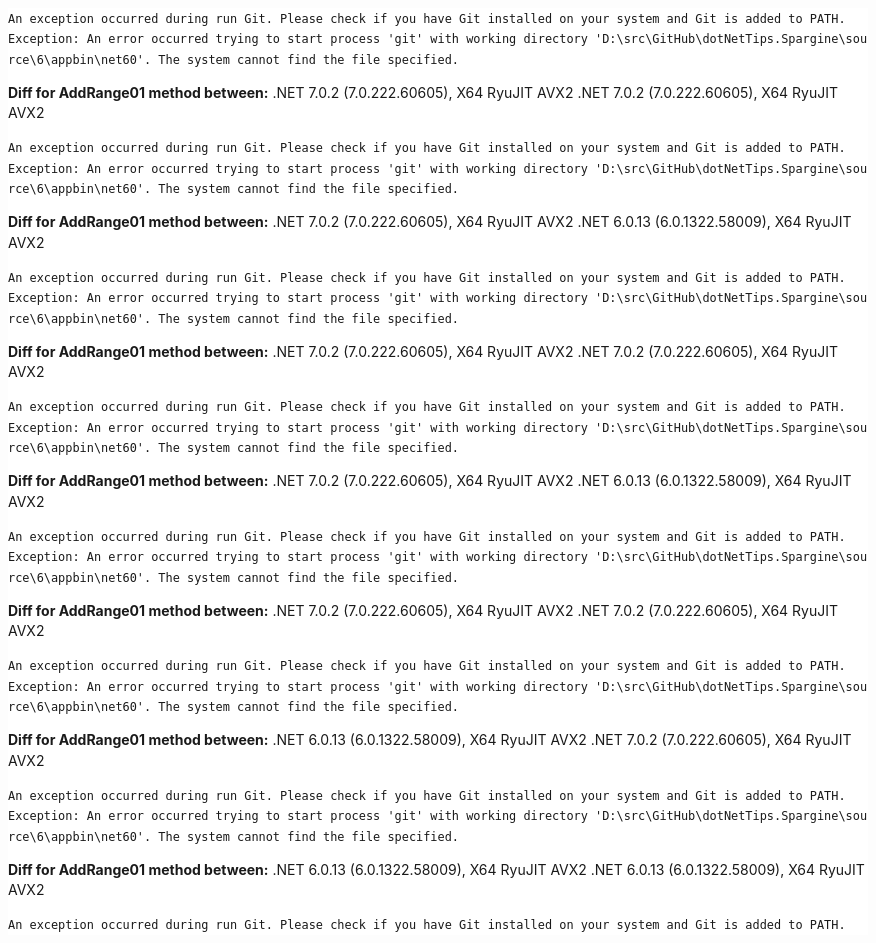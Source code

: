 ```diff
An exception occurred during run Git. Please check if you have Git installed on your system and Git is added to PATH.
Exception: An error occurred trying to start process 'git' with working directory 'D:\src\GitHub\dotNetTips.Spargine\source\6\appbin\net60'. The system cannot find the file specified.
```
**Diff for AddRange01 method between:**
.NET 7.0.2 (7.0.222.60605), X64 RyuJIT AVX2
.NET 7.0.2 (7.0.222.60605), X64 RyuJIT AVX2
```diff
An exception occurred during run Git. Please check if you have Git installed on your system and Git is added to PATH.
Exception: An error occurred trying to start process 'git' with working directory 'D:\src\GitHub\dotNetTips.Spargine\source\6\appbin\net60'. The system cannot find the file specified.
```
**Diff for AddRange01 method between:**
.NET 7.0.2 (7.0.222.60605), X64 RyuJIT AVX2
.NET 6.0.13 (6.0.1322.58009), X64 RyuJIT AVX2
```diff
An exception occurred during run Git. Please check if you have Git installed on your system and Git is added to PATH.
Exception: An error occurred trying to start process 'git' with working directory 'D:\src\GitHub\dotNetTips.Spargine\source\6\appbin\net60'. The system cannot find the file specified.
```
**Diff for AddRange01 method between:**
.NET 7.0.2 (7.0.222.60605), X64 RyuJIT AVX2
.NET 7.0.2 (7.0.222.60605), X64 RyuJIT AVX2
```diff
An exception occurred during run Git. Please check if you have Git installed on your system and Git is added to PATH.
Exception: An error occurred trying to start process 'git' with working directory 'D:\src\GitHub\dotNetTips.Spargine\source\6\appbin\net60'. The system cannot find the file specified.
```
**Diff for AddRange01 method between:**
.NET 7.0.2 (7.0.222.60605), X64 RyuJIT AVX2
.NET 6.0.13 (6.0.1322.58009), X64 RyuJIT AVX2
```diff
An exception occurred during run Git. Please check if you have Git installed on your system and Git is added to PATH.
Exception: An error occurred trying to start process 'git' with working directory 'D:\src\GitHub\dotNetTips.Spargine\source\6\appbin\net60'. The system cannot find the file specified.
```
**Diff for AddRange01 method between:**
.NET 7.0.2 (7.0.222.60605), X64 RyuJIT AVX2
.NET 7.0.2 (7.0.222.60605), X64 RyuJIT AVX2
```diff
An exception occurred during run Git. Please check if you have Git installed on your system and Git is added to PATH.
Exception: An error occurred trying to start process 'git' with working directory 'D:\src\GitHub\dotNetTips.Spargine\source\6\appbin\net60'. The system cannot find the file specified.
```
**Diff for AddRange01 method between:**
.NET 6.0.13 (6.0.1322.58009), X64 RyuJIT AVX2
.NET 7.0.2 (7.0.222.60605), X64 RyuJIT AVX2
```diff
An exception occurred during run Git. Please check if you have Git installed on your system and Git is added to PATH.
Exception: An error occurred trying to start process 'git' with working directory 'D:\src\GitHub\dotNetTips.Spargine\source\6\appbin\net60'. The system cannot find the file specified.
```
**Diff for AddRange01 method between:**
.NET 6.0.13 (6.0.1322.58009), X64 RyuJIT AVX2
.NET 6.0.13 (6.0.1322.58009), X64 RyuJIT AVX2
```diff
An exception occurred during run Git. Please check if you have Git installed on your system and Git is added to PATH.
```
